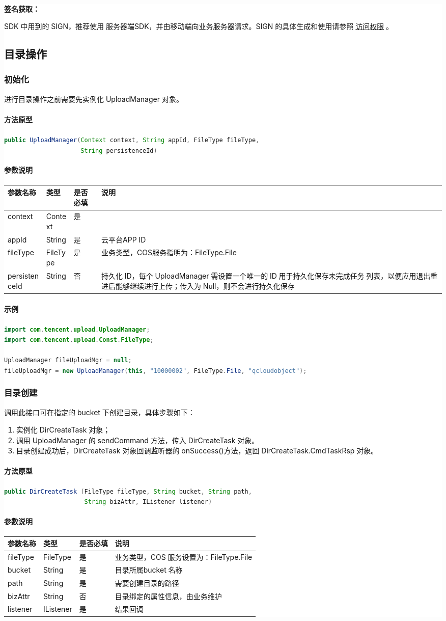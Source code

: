 **签名获取：**

SDK 中用到的 SIGN，推荐使用 服务器端SDK，并由移动端向业务服务器请求。SIGN 的具体生成和使用请参照 [访问权限](/document/product/430/5891) 。

## 目录操作

### 初始化

进行目录操作之前需要先实例化 UploadManager 对象。

#### 方法原型

```java
public UploadManager(Context context, String appId, FileType fileType, 
                     String persistenceId)
```

#### 参数说明

| 参数名称          | 类型       | 是否必填 | 说明                                       |
| :------------ | :------- | :--- | :--------------------------------------- |
| context       | Context  | 是    |                                          |
| appId         | String   | 是    | 云平台APP ID                                |
| fileType      | FileType | 是    | 业务类型，COS服务指明为：FileType.File              |
| persistenceId | String   | 否    | 持久化 ID，每个 UploadManager 需设置一个唯一的 ID 用于持久化保存未完成任务 列表，以便应用退出重进后能够继续进行上传；传入为 Null，则不会进行持久化保存 |

#### 示例

```java
import com.tencent.upload.UploadManager;
import com.tencent.upload.Const.FileType;

UploadManager fileUploadMgr = null;
fileUploadMgr = new UploadManager(this, "10000002", FileType.File, "qcloudobject");
```

### 目录创建

调用此接口可在指定的 bucket 下创建目录，具体步骤如下：

1. 实例化 DirCreateTask 对象；
2. 调用 UploadManager  的 sendCommand 方法，传入 DirCreateTask  对象。
3. 目录创建成功后，DirCreateTask 对象回调监听器的 onSuccess()方法，返回 DirCreateTask.CmdTaskRsp 对象。

#### 方法原型
```java
public DirCreateTask (FileType fileType, String bucket, String path, 
                      String bizAttr, IListener listener)
```

#### 参数说明
| 参数名称     | 类型        | 是否必填 | 说明                           |
| :------- | :-------- | :--- | :--------------------------- |
| fileType | FileType  | 是    | 业务类型，COS 服务设置为：FileType.File |
| bucket   | String    | 是    | 目录所属bucket 名称                |
| path     | String    | 是    | 需要创建目录的路径                    |
| bizAttr  | String    | 否    | 目录绑定的属性信息，由业务维护              |
| listener | IListener | 是    | 结果回调                         |
